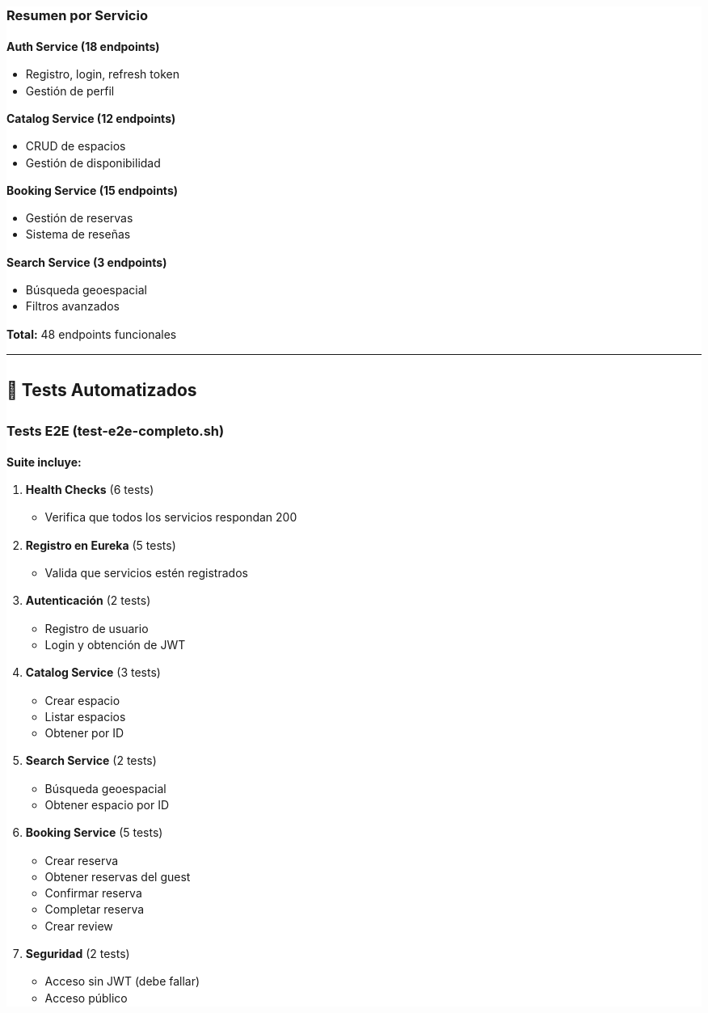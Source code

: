 ### Resumen por Servicio

**Auth Service (18 endpoints)**
- Registro, login, refresh token
- Gestión de perfil

**Catalog Service (12 endpoints)**
- CRUD de espacios
- Gestión de disponibilidad

**Booking Service (15 endpoints)**
- Gestión de reservas
- Sistema de reseñas

**Search Service (3 endpoints)**
- Búsqueda geoespacial
- Filtros avanzados

**Total:** 48 endpoints funcionales

---

## 🧪 Tests Automatizados

### Tests E2E (test-e2e-completo.sh)

**Suite incluye:**

1. **Health Checks** (6 tests)
   - Verifica que todos los servicios respondan 200

2. **Registro en Eureka** (5 tests)
   - Valida que servicios estén registrados

3. **Autenticación** (2 tests)
   - Registro de usuario
   - Login y obtención de JWT

4. **Catalog Service** (3 tests)
   - Crear espacio
   - Listar espacios
   - Obtener por ID

5. **Search Service** (2 tests)
   - Búsqueda geoespacial
   - Obtener espacio por ID

6. **Booking Service** (5 tests)
   - Crear reserva
   - Obtener reservas del guest
   - Confirmar reserva
   - Completar reserva
   - Crear review

7. **Seguridad** (2 tests)
   - Acceso sin JWT (debe fallar)
   - Acceso público
